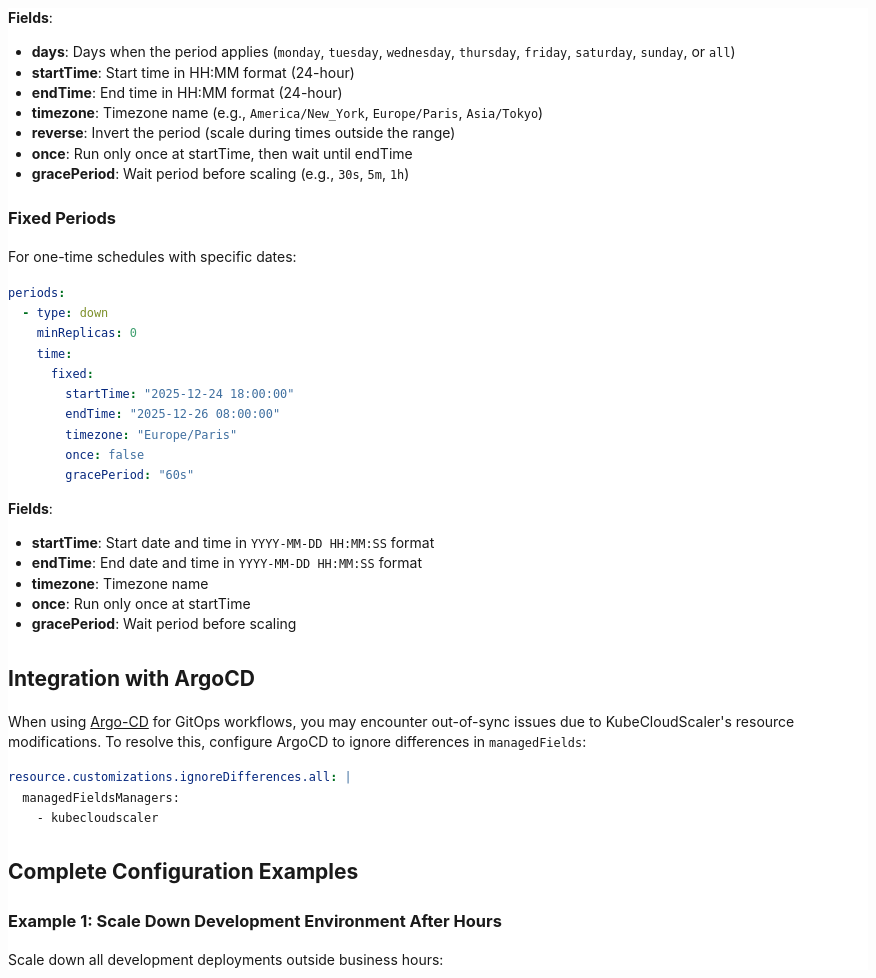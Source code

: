 **Fields**:
- **days**: Days when the period applies (`monday`, `tuesday`, `wednesday`, `thursday`, `friday`, `saturday`, `sunday`, or `all`)
- **startTime**: Start time in HH:MM format (24-hour)
- **endTime**: End time in HH:MM format (24-hour)
- **timezone**: Timezone name (e.g., `America/New_York`, `Europe/Paris`, `Asia/Tokyo`)
- **reverse**: Invert the period (scale during times outside the range)
- **once**: Run only once at startTime, then wait until endTime
- **gracePeriod**: Wait period before scaling (e.g., `30s`, `5m`, `1h`)

### Fixed Periods

For one-time schedules with specific dates:

```yaml
periods:
  - type: down
    minReplicas: 0
    time:
      fixed:
        startTime: "2025-12-24 18:00:00"
        endTime: "2025-12-26 08:00:00"
        timezone: "Europe/Paris"
        once: false
        gracePeriod: "60s"
```

**Fields**:
- **startTime**: Start date and time in `YYYY-MM-DD HH:MM:SS` format
- **endTime**: End date and time in `YYYY-MM-DD HH:MM:SS` format
- **timezone**: Timezone name
- **once**: Run only once at startTime
- **gracePeriod**: Wait period before scaling

## Integration with ArgoCD

When using [Argo-CD](https://argo-cd.readthedocs.io/en/stable/user-guide/diffing/) for GitOps workflows, you may encounter out-of-sync issues due to KubeCloudScaler's resource modifications. To resolve this, configure ArgoCD to ignore differences in `managedFields`:

```yaml
resource.customizations.ignoreDifferences.all: |
  managedFieldsManagers:
    - kubecloudscaler
```

## Complete Configuration Examples

### Example 1: Scale Down Development Environment After Hours

Scale down all development deployments outside business hours:
